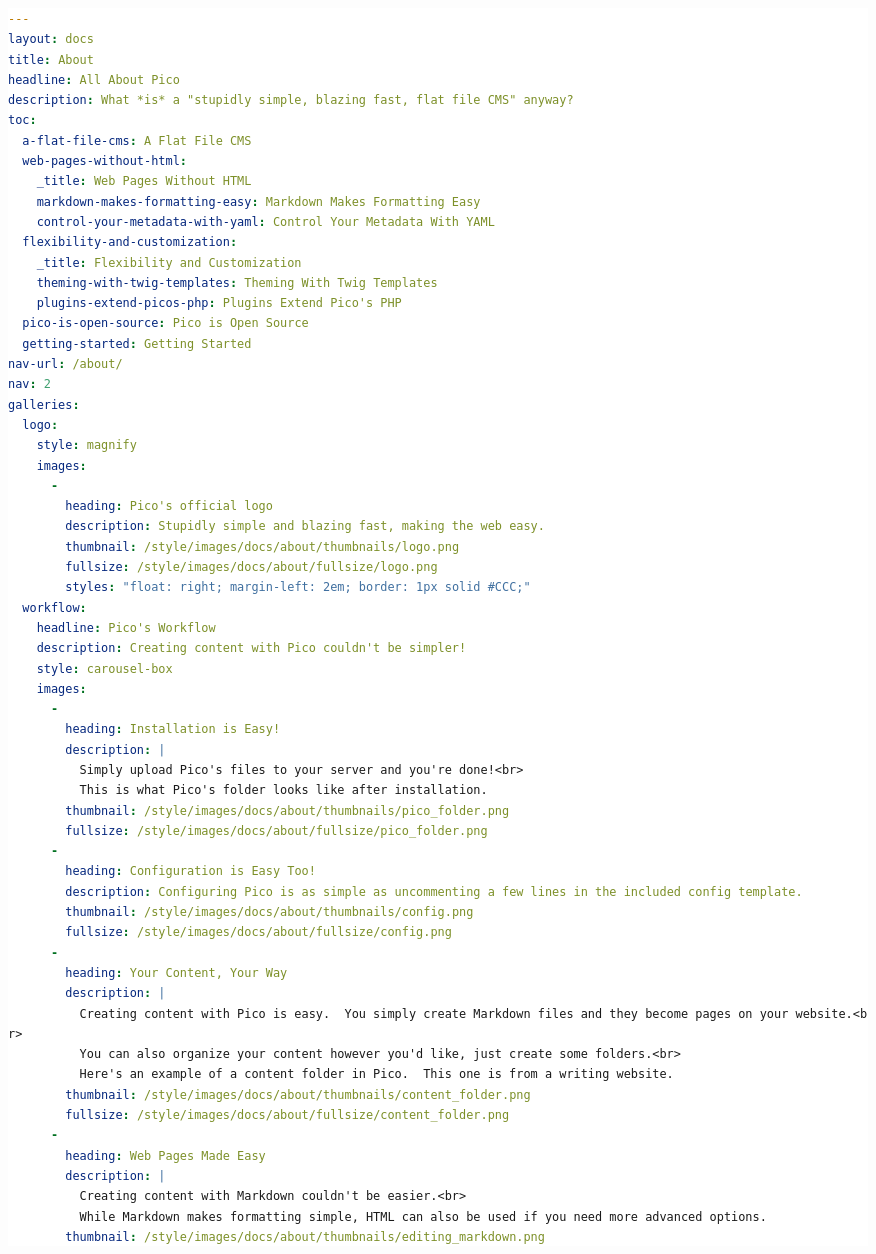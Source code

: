 ```yaml
---
layout: docs
title: About
headline: All About Pico
description: What *is* a "stupidly simple, blazing fast, flat file CMS" anyway?
toc:
  a-flat-file-cms: A Flat File CMS
  web-pages-without-html:
    _title: Web Pages Without HTML
    markdown-makes-formatting-easy: Markdown Makes Formatting Easy
    control-your-metadata-with-yaml: Control Your Metadata With YAML
  flexibility-and-customization:
    _title: Flexibility and Customization
    theming-with-twig-templates: Theming With Twig Templates
    plugins-extend-picos-php: Plugins Extend Pico's PHP
  pico-is-open-source: Pico is Open Source
  getting-started: Getting Started
nav-url: /about/
nav: 2
galleries:
  logo:
    style: magnify
    images:
      -
        heading: Pico's official logo
        description: Stupidly simple and blazing fast, making the web easy.
        thumbnail: /style/images/docs/about/thumbnails/logo.png
        fullsize: /style/images/docs/about/fullsize/logo.png
        styles: "float: right; margin-left: 2em; border: 1px solid #CCC;"
  workflow:
    headline: Pico's Workflow
    description: Creating content with Pico couldn't be simpler!
    style: carousel-box
    images:
      -
        heading: Installation is Easy!
        description: |
          Simply upload Pico's files to your server and you're done!<br>
          This is what Pico's folder looks like after installation.
        thumbnail: /style/images/docs/about/thumbnails/pico_folder.png
        fullsize: /style/images/docs/about/fullsize/pico_folder.png
      -
        heading: Configuration is Easy Too!
        description: Configuring Pico is as simple as uncommenting a few lines in the included config template.
        thumbnail: /style/images/docs/about/thumbnails/config.png
        fullsize: /style/images/docs/about/fullsize/config.png
      -
        heading: Your Content, Your Way
        description: |
          Creating content with Pico is easy.  You simply create Markdown files and they become pages on your website.<br>
          You can also organize your content however you'd like, just create some folders.<br>
          Here's an example of a content folder in Pico.  This one is from a writing website.
        thumbnail: /style/images/docs/about/thumbnails/content_folder.png
        fullsize: /style/images/docs/about/fullsize/content_folder.png
      -
        heading: Web Pages Made Easy
        description: |
          Creating content with Markdown couldn't be easier.<br>
          While Markdown makes formatting simple, HTML can also be used if you need more advanced options.
        thumbnail: /style/images/docs/about/thumbnails/editing_markdown.png
```